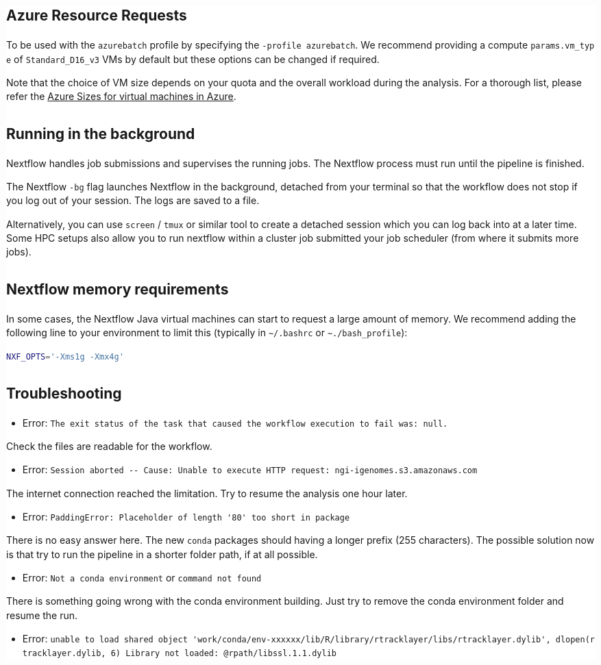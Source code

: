 ## Azure Resource Requests

To be used with the `azurebatch` profile by specifying the `-profile azurebatch`.
We recommend providing a compute `params.vm_type` of `Standard_D16_v3` VMs by default but these options can be changed if required.

Note that the choice of VM size depends on your quota and the overall workload during the analysis.
For a thorough list, please refer the [Azure Sizes for virtual machines in Azure](https://docs.microsoft.com/en-us/azure/virtual-machines/sizes).

## Running in the background

Nextflow handles job submissions and supervises the running jobs. The Nextflow process must run until the pipeline is finished.

The Nextflow `-bg` flag launches Nextflow in the background, detached from your terminal so that the workflow does not stop if you log out of your session. The logs are saved to a file.

Alternatively, you can use `screen` / `tmux` or similar tool to create a detached session which you can log back into at a later time.
Some HPC setups also allow you to run nextflow within a cluster job submitted your job scheduler (from where it submits more jobs).

## Nextflow memory requirements

In some cases, the Nextflow Java virtual machines can start to request a large amount of memory.
We recommend adding the following line to your environment to limit this (typically in `~/.bashrc` or `~./bash_profile`):

```bash
NXF_OPTS='-Xms1g -Xmx4g'
```

## Troubleshooting

- Error: `The exit status of the task that caused the workflow execution to fail was: null.`

Check the files are readable for the workflow.

- Error: `Session aborted -- Cause: Unable to execute HTTP request: ngi-igenomes.s3.amazonaws.com`

The internet connection reached the limitation. Try to resume the analysis one hour later.

- Error: `PaddingError: Placeholder of length '80' too short in package`

There is no easy answer here. The new `conda` packages should having a longer prefix (255 characters).
The possible solution now is that try to run the pipeline in a shorter folder path, if at all possible.

- Error: `Not a conda environment` or `command not found`

There is something going wrong with the conda environment building.
Just try to remove the conda environment folder and resume the run.

- Error: `unable to load shared object 'work/conda/env-xxxxxx/lib/R/library/rtracklayer/libs/rtracklayer.dylib', dlopen(rtracklayer.dylib, 6) Library not loaded: @rpath/libssl.1.1.dylib`
